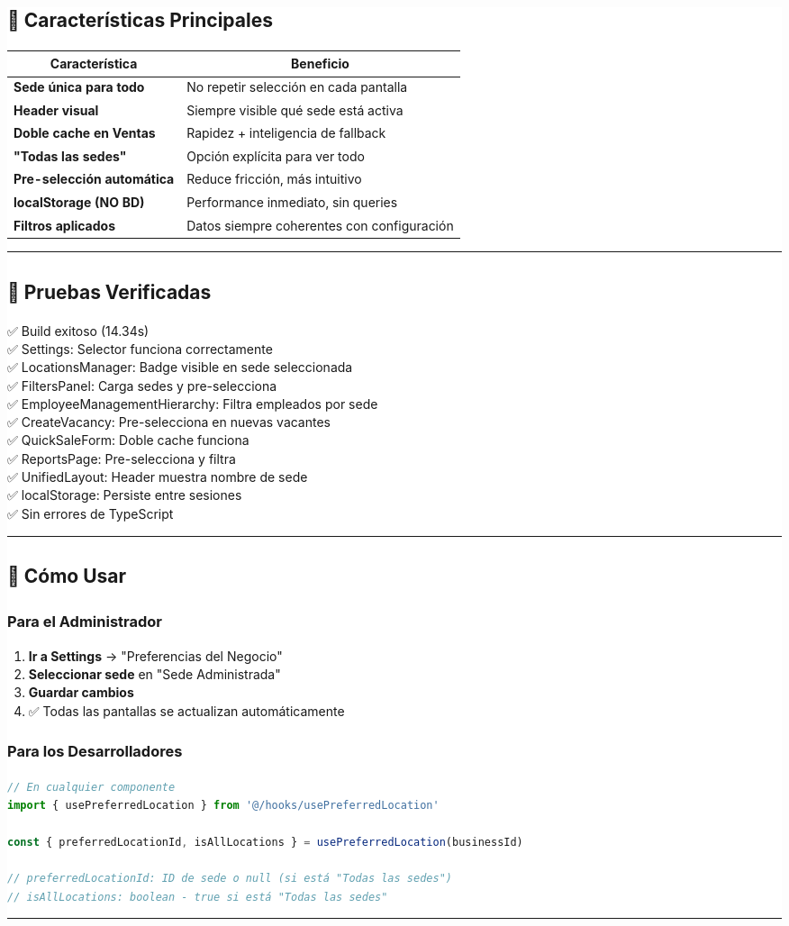
## 🎯 Características Principales

| Característica | Beneficio |
|---|---|
| **Sede única para todo** | No repetir selección en cada pantalla |
| **Header visual** | Siempre visible qué sede está activa |
| **Doble cache en Ventas** | Rapidez + inteligencia de fallback |
| **"Todas las sedes"** | Opción explícita para ver todo |
| **Pre-selección automática** | Reduce fricción, más intuitivo |
| **localStorage (NO BD)** | Performance inmediato, sin queries |
| **Filtros aplicados** | Datos siempre coherentes con configuración |

---

## 🧪 Pruebas Verificadas

✅ Build exitoso (14.34s)  
✅ Settings: Selector funciona correctamente  
✅ LocationsManager: Badge visible en sede seleccionada  
✅ FiltersPanel: Carga sedes y pre-selecciona  
✅ EmployeeManagementHierarchy: Filtra empleados por sede  
✅ CreateVacancy: Pre-selecciona en nuevas vacantes  
✅ QuickSaleForm: Doble cache funciona  
✅ ReportsPage: Pre-selecciona y filtra  
✅ UnifiedLayout: Header muestra nombre de sede  
✅ localStorage: Persiste entre sesiones  
✅ Sin errores de TypeScript  

---

## 🚀 Cómo Usar

### Para el Administrador

1. **Ir a Settings** → "Preferencias del Negocio"
2. **Seleccionar sede** en "Sede Administrada"
3. **Guardar cambios**
4. ✅ Todas las pantallas se actualizan automáticamente

### Para los Desarrolladores

```typescript
// En cualquier componente
import { usePreferredLocation } from '@/hooks/usePreferredLocation'

const { preferredLocationId, isAllLocations } = usePreferredLocation(businessId)

// preferredLocationId: ID de sede o null (si está "Todas las sedes")
// isAllLocations: boolean - true si está "Todas las sedes"
```

---